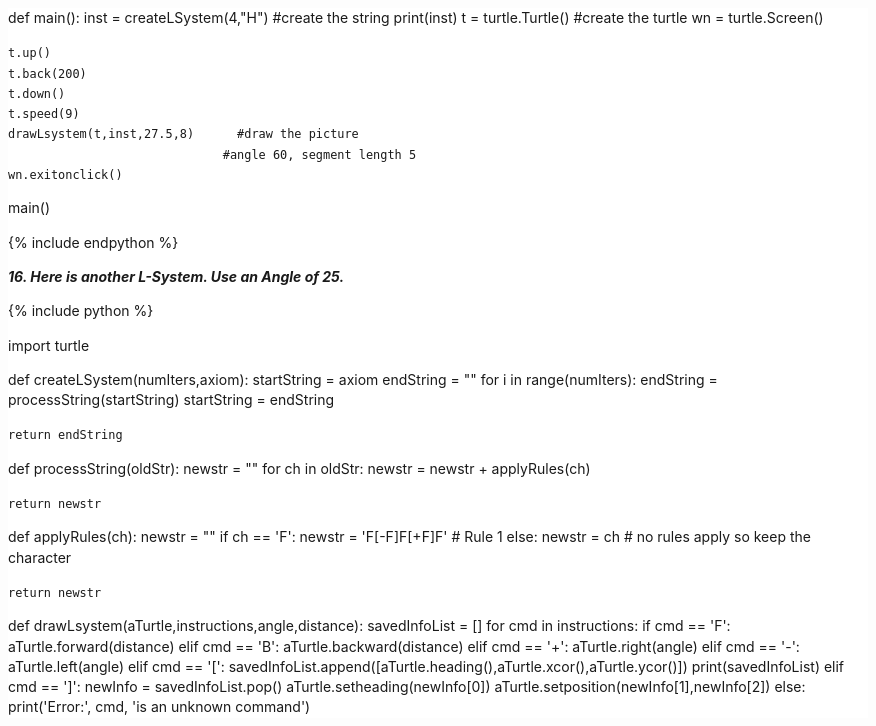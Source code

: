 def main():
    inst = createLSystem(4,"H")   #create the string
    print(inst)
    t = turtle.Turtle()           #create the turtle
    wn = turtle.Screen()

    t.up()
    t.back(200)
    t.down()
    t.speed(9)
    drawLsystem(t,inst,27.5,8)      #draw the picture
                                  #angle 60, segment length 5
    wn.exitonclick()

main()

{% include endpython %}

***16. Here is another L-System. Use an Angle of 25.***

{% include python %}

import turtle

def createLSystem(numIters,axiom):
    startString = axiom
    endString = ""
    for i in range(numIters):
        endString = processString(startString)
        startString = endString

    return endString

def processString(oldStr):
    newstr = ""
    for ch in oldStr:
        newstr = newstr + applyRules(ch)

    return newstr

def applyRules(ch):
    newstr = ""
    if ch == 'F':
        newstr = 'F[-F]F[+F]F'   # Rule 1
    else:
        newstr = ch    # no rules apply so keep the character

    return newstr

def drawLsystem(aTurtle,instructions,angle,distance):
    savedInfoList = []
    for cmd in instructions:
        if cmd == 'F':
            aTurtle.forward(distance)
        elif cmd == 'B':
            aTurtle.backward(distance)
        elif cmd == '+':
            aTurtle.right(angle)
        elif cmd == '-':
            aTurtle.left(angle)
        elif cmd == '[':
            savedInfoList.append([aTurtle.heading(),aTurtle.xcor(),aTurtle.ycor()])
            print(savedInfoList)
        elif cmd == ']':
            newInfo = savedInfoList.pop()
            aTurtle.setheading(newInfo[0])
            aTurtle.setposition(newInfo[1],newInfo[2])
        else:
            print('Error:', cmd, 'is an unknown command')
